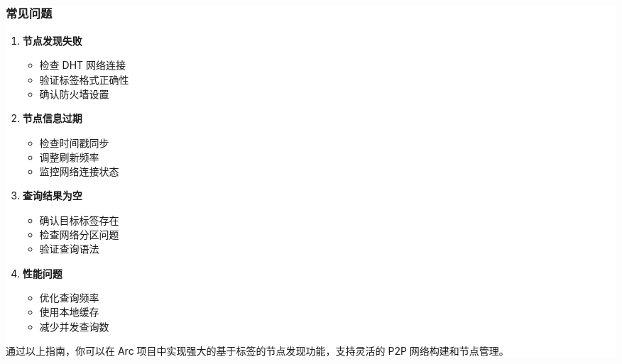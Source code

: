 ### 常见问题

1. **节点发现失败**
   - 检查 DHT 网络连接
   - 验证标签格式正确性
   - 确认防火墙设置

2. **节点信息过期**  
   - 检查时间戳同步
   - 调整刷新频率
   - 监控网络连接状态

3. **查询结果为空**
   - 确认目标标签存在
   - 检查网络分区问题
   - 验证查询语法

4. **性能问题**
   - 优化查询频率
   - 使用本地缓存
   - 减少并发查询数

通过以上指南，你可以在 Arc 项目中实现强大的基于标签的节点发现功能，支持灵活的 P2P 网络构建和节点管理。
